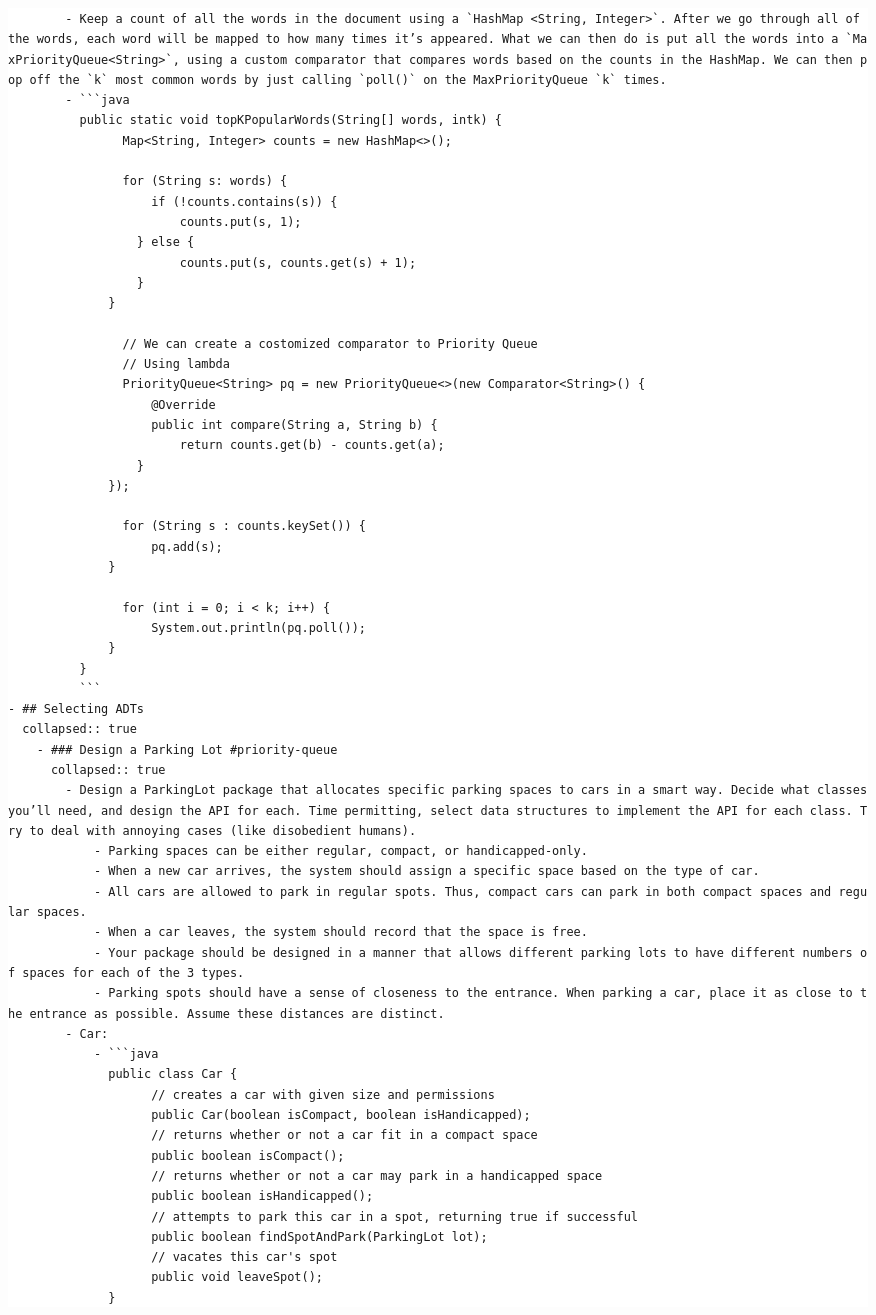 			- Keep a count of all the words in the document using a `HashMap <String, Integer>`. After we go through all of the words, each word will be mapped to how many times it’s appeared. What we can then do is put all the words into a `MaxPriorityQueue<String>`, using a custom comparator that compares words based on the counts in the HashMap. We can then pop off the `k` most common words by just calling `poll()` on the MaxPriorityQueue `k` times.
			- ```java
			  public static void topKPopularWords(String[] words, intk) {
			    	Map<String, Integer> counts = new HashMap<>();
			    
			    	for (String s: words) {
			        	if (!counts.contains(s)) {
			            	counts.put(s, 1);
			          } else {
			            	counts.put(s, counts.get(s) + 1);
			          }
			      }
			    
			    	// We can create a costomized comparator to Priority Queue
			    	// Using lambda
			    	PriorityQueue<String> pq = new PriorityQueue<>(new Comparator<String>() {
			        	@Override
			        	public int compare(String a, String b) {
			            	return counts.get(b) - counts.get(a);
			          }
			      });
			    
			    	for (String s : counts.keySet()) {
			        	pq.add(s);
			      }
			    	
			    	for (int i = 0; i < k; i++) {
			        	System.out.println(pq.poll());
			      }
			  }
			  ```
	- ## Selecting ADTs
	  collapsed:: true
		- ### Design a Parking Lot #priority-queue
		  collapsed:: true
			- Design a ParkingLot package that allocates specific parking spaces to cars in a smart way. Decide what classes you’ll need, and design the API for each. Time permitting, select data structures to implement the API for each class. Try to deal with annoying cases (like disobedient humans).
				- Parking spaces can be either regular, compact, or handicapped-only.
				- When a new car arrives, the system should assign a specific space based on the type of car.
				- All cars are allowed to park in regular spots. Thus, compact cars can park in both compact spaces and regular spaces.
				- When a car leaves, the system should record that the space is free.
				- Your package should be designed in a manner that allows different parking lots to have different numbers of spaces for each of the 3 types.
				- Parking spots should have a sense of closeness to the entrance. When parking a car, place it as close to the entrance as possible. Assume these distances are distinct.
			- Car:
				- ```java
				  public class Car {
				    	// creates a car with given size and permissions
				    	public Car(boolean isCompact, boolean isHandicapped);
				    	// returns whether or not a car fit in a compact space
				    	public boolean isCompact();
				    	// returns whether or not a car may park in a handicapped space
				    	public boolean isHandicapped();
				    	// attempts to park this car in a spot, returning true if successful
				    	public boolean findSpotAndPark(ParkingLot lot);
				    	// vacates this car's spot
				    	public void leaveSpot();
				  }	